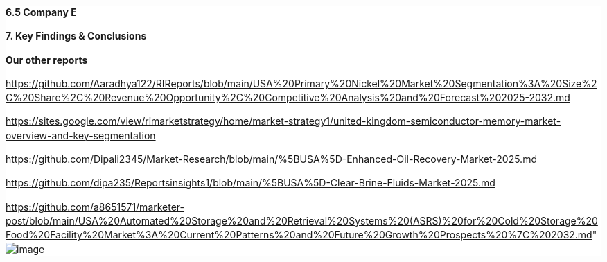<strong>6.5 Company E</strong>

<strong>7. Key Findings & Conclusions</strong>

<strong>Our other reports</strong>

<a href=https://github.com/Aaradhya122/RIReports/blob/main/USA%20Primary%20Nickel%20Market%20Segmentation%3A%20Size%2C%20Share%2C%20Revenue%20Opportunity%2C%20Competitive%20Analysis%20and%20Forecast%202025-2032.md>https://github.com/Aaradhya122/RIReports/blob/main/USA%20Primary%20Nickel%20Market%20Segmentation%3A%20Size%2C%20Share%2C%20Revenue%20Opportunity%2C%20Competitive%20Analysis%20and%20Forecast%202025-2032.md</a>

<a href=https://sites.google.com/view/rimarketstrategy/home/market-strategy1/united-kingdom-semiconductor-memory-market-overview-and-key-segmentation>https://sites.google.com/view/rimarketstrategy/home/market-strategy1/united-kingdom-semiconductor-memory-market-overview-and-key-segmentation</a>

<a href=https://github.com/Dipali2345/Market-Research/blob/main/%5BUSA%5D-Enhanced-Oil-Recovery-Market-2025.md>https://github.com/Dipali2345/Market-Research/blob/main/%5BUSA%5D-Enhanced-Oil-Recovery-Market-2025.md</a>

<a href=https://github.com/dipa235/Reportsinsights1/blob/main/%5BUSA%5D-Clear-Brine-Fluids-Market-2025.md>https://github.com/dipa235/Reportsinsights1/blob/main/%5BUSA%5D-Clear-Brine-Fluids-Market-2025.md</a>

<a href=https://github.com/a8651571/marketer-post/blob/main/USA%20Automated%20Storage%20and%20Retrieval%20Systems%20(ASRS)%20for%20Cold%20Storage%20Food%20Facility%20Market%3A%20Current%20Patterns%20and%20Future%20Growth%20Prospects%20%7C%202032.md>https://github.com/a8651571/marketer-post/blob/main/USA%20Automated%20Storage%20and%20Retrieval%20Systems%20(ASRS)%20for%20Cold%20Storage%20Food%20Facility%20Market%3A%20Current%20Patterns%20and%20Future%20Growth%20Prospects%20%7C%202032.md</a>"
![image](https://github.com/user-attachments/assets/e191c529-a297-4a29-bf8a-c0f022ebccf3)
